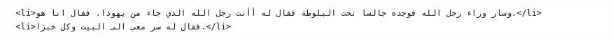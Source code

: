       <li>وسار وراء رجل الله فوجده جالسا تحت البلوطة فقال له أأنت رجل الله الذي جاء من يهوذا. فقال انا هو.</li>
      <li>فقال له سر معي الى البيت وكل خبزا.</li>
